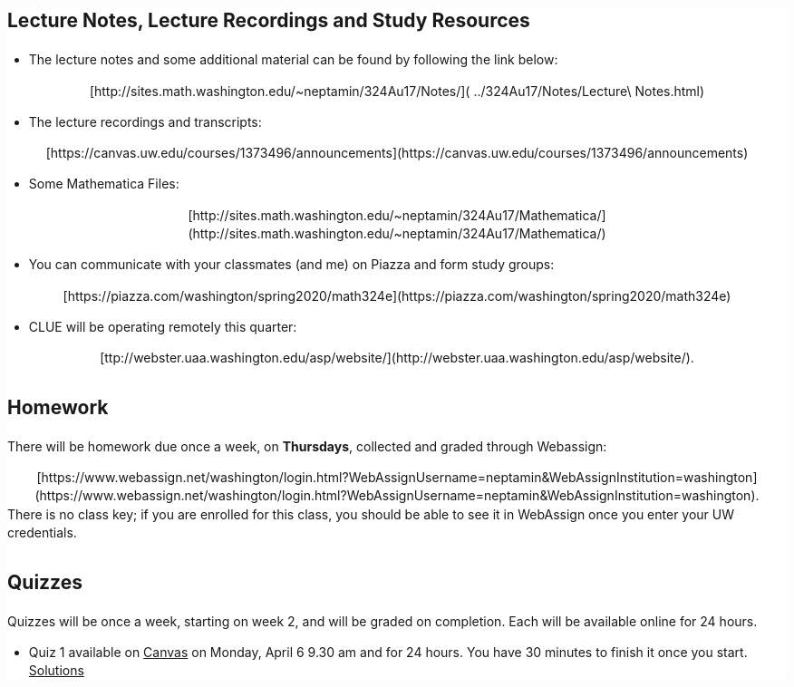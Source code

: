 
## Lecture Notes, Lecture Recordings and Study Resources


- The lecture notes and some additional material can be found by following the link below:
<center>
[http://sites.math.washington.edu/~neptamin/324Au17/Notes/]( ../324Au17/Notes/Lecture\ Notes.html)
</center>

- The lecture recordings and transcripts:
<center>
    [https://canvas.uw.edu/courses/1373496/announcements](https://canvas.uw.edu/courses/1373496/announcements)
</center> 

- Some Mathematica Files:
<center>
[http://sites.math.washington.edu/~neptamin/324Au17/Mathematica/](http://sites.math.washington.edu/~neptamin/324Au17/Mathematica/)
</center>


- You can communicate with your classmates (and me) on Piazza and form study groups:
<center>
    [https://piazza.com/washington/spring2020/math324e](https://piazza.com/washington/spring2020/math324e)
</center>

- CLUE will be operating remotely this quarter:
<center> [ttp://webster.uaa.washington.edu/asp/website/](http://webster.uaa.washington.edu/asp/website/).
	</center>




## Homework

There will be homework due once a week, on **Thursdays**, collected and graded through Webassign:
<center>
[https://www.webassign.net/washington/login.html?WebAssignUsername=neptamin&WebAssignInstitution=washington](https://www.webassign.net/washington/login.html?WebAssignUsername=neptamin&WebAssignInstitution=washington). 
</center>
There is no class key; if you are enrolled for this class, you should be able to see it in WebAssign once you enter your UW credentials.



## Quizzes

Quizzes will be once a week, starting on week 2, and will be graded on completion. Each will be available online for 24 hours. 

- Quiz 1 available on [Canvas](https://canvas.uw.edu/courses/1373496) on Monday, April 6 9.30 am and for 24 hours. You have 30 minutes to finish it once you start. [Solutions](Quiz_solutions/Quiz_1_flat.pdf)
